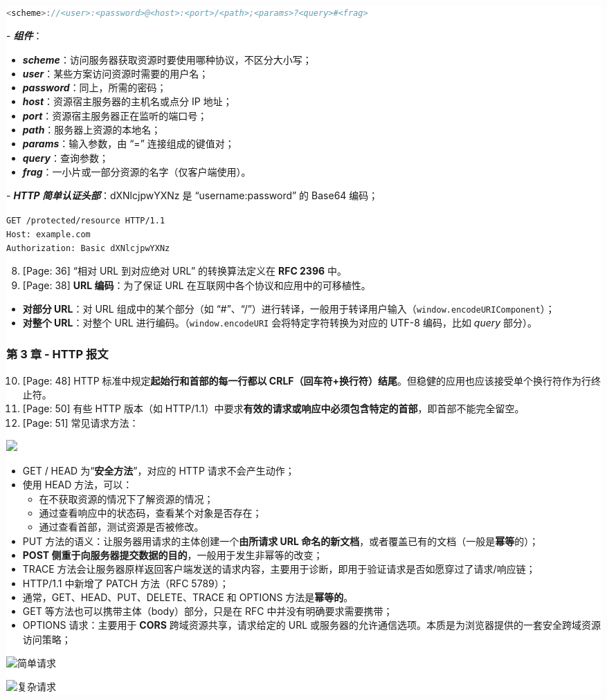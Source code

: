 ```javascript
<scheme>://<user>:<password>@<host>:<port>/<path>;<params>?<query>#<frag>
```

\- ***组件***：

* ***scheme***：访问服务器获取资源时要使用哪种协议，不区分大小写；
* ***user***：某些方案访问资源时需要的用户名；
* ***password***：同上，所需的密码；
* ***host***：资源宿主服务器的主机名或点分 IP 地址；
* ***port***：资源宿主服务器正在监听的端口号；
* ***path***：服务器上资源的本地名；
* ***params***：输入参数，由 “=” 连接组成的键值对；
* ***query***：查询参数；
* ***frag***：一小片或一部分资源的名字（仅客户端使用）。

\- ***HTTP 简单认证头部***：dXNlcjpwYXNz 是 “username:password” 的 Base64 编码；

```text
GET /protected/resource HTTP/1.1
Host: example.com
Authorization: Basic dXNlcjpwYXNz
```

8. [Page: 36] “相对 URL 到对应绝对 URL” 的转换算法定义在 **RFC 2396** 中。
9. [Page: 38] **URL 编码**：为了保证 URL 在互联网中各个协议和应用中的可移植性。

* **对部分 URL**：对 URL 组成中的某个部分（如 “#”、“/”）进行转译，一般用于转译用户输入（`window.encodeURIComponent`）；
* **对整个 URL**：对整个 URL 进行编码。（`window.encodeURI` 会将特定字符转换为对应的 UTF-8 编码，比如 *query* 部分）。

### 第 3 章 - HTTP 报文

10. [Page: 48] HTTP 标准中规定**起始行和首部的每一行都以 CRLF（回车符+换行符）结尾**。但稳健的应用也应该接受单个换行符作为行终止符。
11. [Page: 50] 有些 HTTP 版本（如 HTTP/1.1）中要求**有效的请求或响应中必须包含特定的首部**，即首部不能完全留空。
12. [Page: 51] 常见请求方法：

![](2.png)

* GET / HEAD 为“**安全方法**”，对应的 HTTP 请求不会产生动作；
* 使用 HEAD 方法，可以：
  * 在不获取资源的情况下了解资源的情况；
  * 通过查看响应中的状态码，查看某个对象是否存在；
  * 通过查看首部，测试资源是否被修改。
* PUT 方法的语义：让服务器用请求的主体创建一个**由所请求 URL 命名的新文档**，或者覆盖已有的文档（一般是**幂等**的）；
* **POST 侧重于向服务器提交数据的目的**，一般用于发生非幂等的改变；
* TRACE 方法会让服务器原样返回客户端发送的请求内容，主要用于诊断，即用于验证请求是否如愿穿过了请求/响应链；
* HTTP/1.1 中新增了 PATCH 方法（RFC 5789）；
* 通常，GET、HEAD、PUT、DELETE、TRACE 和 OPTIONS 方法是**幂等的**。
* GET 等方法也可以携带主体（body）部分，只是在 RFC 中并没有明确要求需要携带；
* OPTIONS 请求：主要用于 **CORS** 跨域资源共享，请求给定的 URL 或服务器的允许通信选项。本质是为浏览器提供的一套安全跨域资源访问策略；

![简单请求](10.png)

![复杂请求](11.png)

